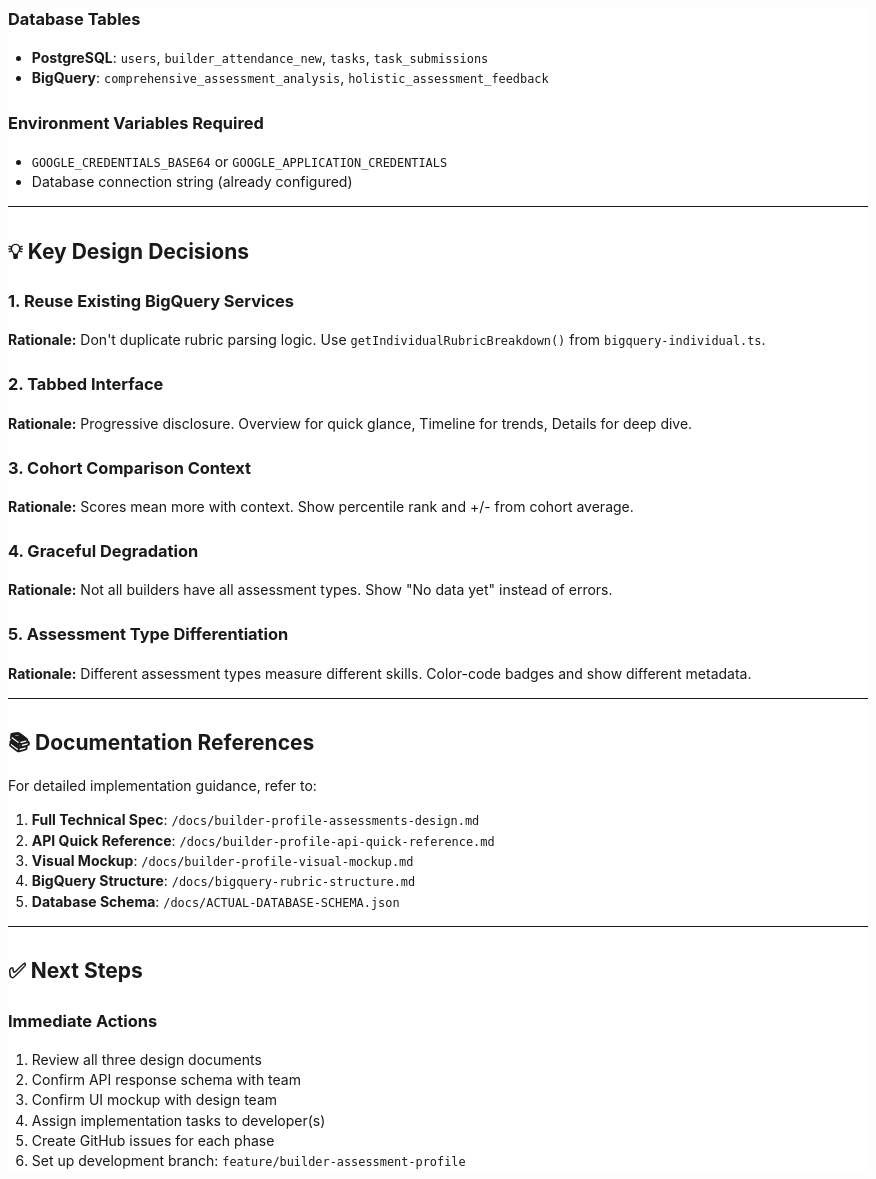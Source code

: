 ### Database Tables
- **PostgreSQL**: `users`, `builder_attendance_new`, `tasks`, `task_submissions`
- **BigQuery**: `comprehensive_assessment_analysis`, `holistic_assessment_feedback`

### Environment Variables Required
- `GOOGLE_CREDENTIALS_BASE64` or `GOOGLE_APPLICATION_CREDENTIALS`
- Database connection string (already configured)

---

## 💡 Key Design Decisions

### 1. **Reuse Existing BigQuery Services**
**Rationale:** Don't duplicate rubric parsing logic. Use `getIndividualRubricBreakdown()` from `bigquery-individual.ts`.

### 2. **Tabbed Interface**
**Rationale:** Progressive disclosure. Overview for quick glance, Timeline for trends, Details for deep dive.

### 3. **Cohort Comparison Context**
**Rationale:** Scores mean more with context. Show percentile rank and +/- from cohort average.

### 4. **Graceful Degradation**
**Rationale:** Not all builders have all assessment types. Show "No data yet" instead of errors.

### 5. **Assessment Type Differentiation**
**Rationale:** Different assessment types measure different skills. Color-code badges and show different metadata.

---

## 📚 Documentation References

For detailed implementation guidance, refer to:

1. **Full Technical Spec**: `/docs/builder-profile-assessments-design.md`
2. **API Quick Reference**: `/docs/builder-profile-api-quick-reference.md`
3. **Visual Mockup**: `/docs/builder-profile-visual-mockup.md`
4. **BigQuery Structure**: `/docs/bigquery-rubric-structure.md`
5. **Database Schema**: `/docs/ACTUAL-DATABASE-SCHEMA.json`

---

## ✅ Next Steps

### Immediate Actions
1. Review all three design documents
2. Confirm API response schema with team
3. Confirm UI mockup with design team
4. Assign implementation tasks to developer(s)
5. Create GitHub issues for each phase
6. Set up development branch: `feature/builder-assessment-profile`

